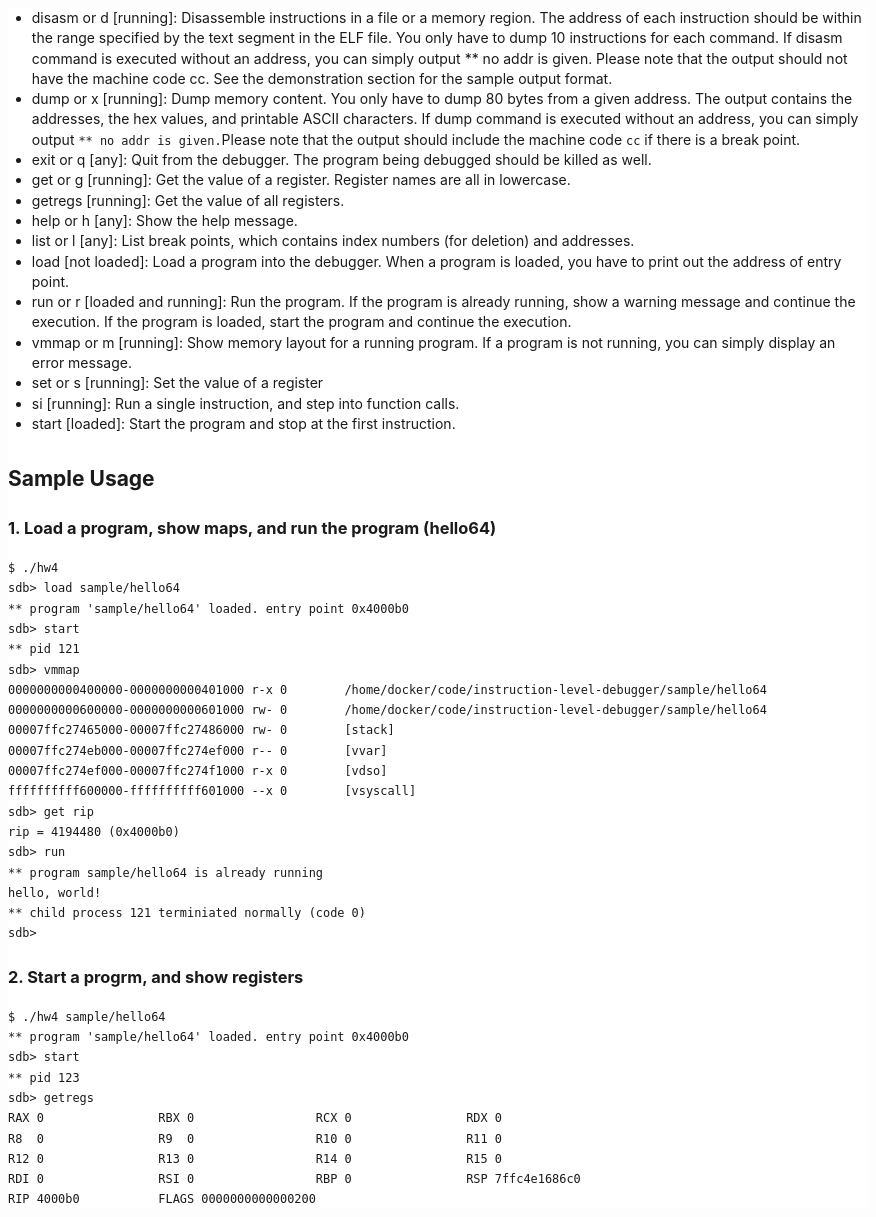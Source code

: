 - disasm or d [running]: Disassemble instructions in a file or a memory region. The address of each instruction should be within the range specified by the text segment in the ELF file. You only have to dump 10 instructions for each command. If disasm command is executed without an address, you can simply output ** no addr is given. Please note that the output should not have the machine code cc. See the demonstration section for the sample output format.
- dump or x [running]: Dump memory content. You only have to dump 80 bytes from a given address. The output contains the addresses, the hex values, and printable ASCII characters. If dump command is executed without an address, you can simply output `** no addr is given.`Please note that the output should include the machine code `cc` if there is a break point.
- exit or q [any]: Quit from the debugger. The program being debugged should be killed as well.
- get or g [running]: Get the value of a register. Register names are all in lowercase.
- getregs [running]: Get the value of all registers.
- help or h [any]: Show the help message.
- list or l [any]: List break points, which contains index numbers (for deletion) and addresses.
- load [not loaded]: Load a program into the debugger. When a program is loaded, you have to print out the address of entry point.
- run or r [loaded and running]: Run the program. If the program is already running, show a warning message and continue the execution. If the program is loaded, start the program and continue the execution.
- vmmap or m [running]: Show memory layout for a running program. If a program is not running, you can simply display an error message.
- set or s [running]: Set the value of a register
- si [running]: Run a single instruction, and step into function calls.
- start [loaded]: Start the program and stop at the first instruction.
## Sample Usage
### 1. Load a program, show maps, and run the program (hello64)
```
$ ./hw4
sdb> load sample/hello64
** program 'sample/hello64' loaded. entry point 0x4000b0
sdb> start
** pid 121
sdb> vmmap
0000000000400000-0000000000401000 r-x 0        /home/docker/code/instruction-level-debugger/sample/hello64
0000000000600000-0000000000601000 rw- 0        /home/docker/code/instruction-level-debugger/sample/hello64
00007ffc27465000-00007ffc27486000 rw- 0        [stack]
00007ffc274eb000-00007ffc274ef000 r-- 0        [vvar]
00007ffc274ef000-00007ffc274f1000 r-x 0        [vdso]
ffffffffff600000-ffffffffff601000 --x 0        [vsyscall]
sdb> get rip
rip = 4194480 (0x4000b0)
sdb> run
** program sample/hello64 is already running
hello, world!
** child process 121 terminiated normally (code 0)
sdb>
```
### 2. Start a progrm, and show registers
```
$ ./hw4 sample/hello64
** program 'sample/hello64' loaded. entry point 0x4000b0
sdb> start
** pid 123
sdb> getregs
RAX 0                RBX 0                 RCX 0                RDX 0
R8  0                R9  0                 R10 0                R11 0
R12 0                R13 0                 R14 0                R15 0
RDI 0                RSI 0                 RBP 0                RSP 7ffc4e1686c0
RIP 4000b0           FLAGS 0000000000000200
```